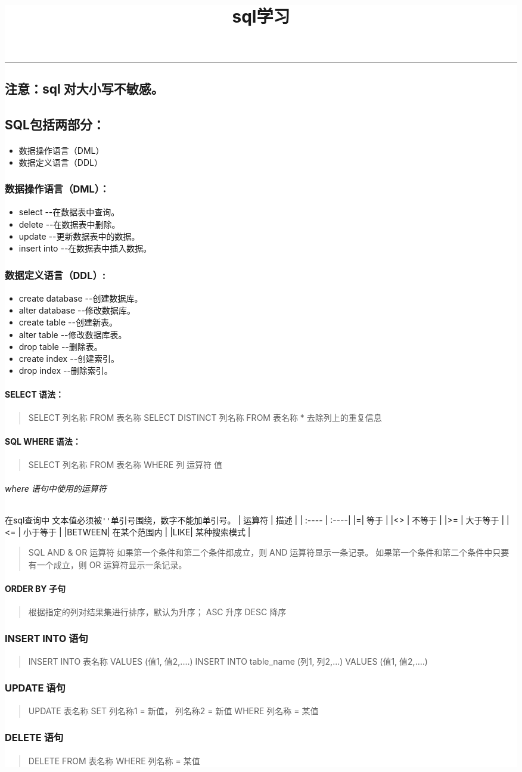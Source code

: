 ﻿---
title: 'sql学习'
---
---

## 注意：sql 对大小写不敏感。
## SQL包括两部分：
* 数据操作语言（DML）
* 数据定义语言（DDL）

### 数据操作语言（DML）：
* select --在数据表中查询。
* delete --在数据表中删除。
* update --更新数据表中的数据。
* insert into --在数据表中插入数据。
### 数据定义语言（DDL）:
* create database --创建数据库。
* alter database --修改数据库。
* create table --创建新表。
* alter table --修改数据库表。
* drop table --删除表。
* create index --创建索引。
* drop index --删除索引。
#### SELECT 语法：
> SELECT 列名称 FROM 表名称
> SELECT DISTINCT 列名称 FROM 表名称
    * 去除列上的重复信息
#### SQL WHERE 语法：
> SELECT 列名称 FROM 表名称 WHERE 列 运算符 值
###### where 语句中使用的运算符
在sql查询中 文本值必须被`''`单引号围绕，数字不能加单引号。
|   运算符   |   描述     |
| :----  |   :----|
|=| 等于    |
|<>  |    不等于     |
|&gt;=  |    大于等于    |
|<=   |    小于等于   |
|BETWEEN|  在某个范围内 |
|LIKE| 某种搜索模式   |
> SQL AND & OR 运算符
如果第一个条件和第二个条件都成立，则 AND 运算符显示一条记录。
如果第一个条件和第二个条件中只要有一个成立，则 OR 运算符显示一条记录。
#### ORDER BY 子句
> 根据指定的列对结果集进行排序，默认为升序；
> ASC 升序
> DESC 降序
### INSERT INTO 语句
> INSERT INTO 表名称 VALUES (值1, 值2,....)
> INSERT INTO table_name (列1, 列2,...) VALUES (值1, 值2,....)
### UPDATE 语句
> UPDATE 表名称 SET 列名称1 = 新值， 列名称2 = 新值 WHERE 列名称 = 某值
### DELETE 语句
> DELETE FROM 表名称 WHERE 列名称 = 某值
